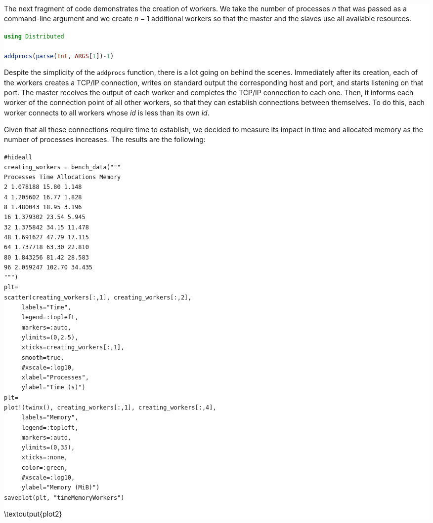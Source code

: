 The next fragment of code demonstrates the creation of workers. We take
the number of processes $n$ that was passed as a command-line argument
and we create $n-1$ additional workers so that the master and the
slaves use all available resources.

```julia
using Distributed

addprocs(parse(Int, ARGS[1])-1)
```

Despite the simplicity of the `addprocs` function, there is a lot
going on behind the scenes. Immediately after its creation, each of the
workers creates a TCP/IP connection, writes on standard output the
corresponding host and port, and starts listening on that port. The
master receives the output of each worker and completes the TCP/IP
connection to each one. Then, it informs each worker of the connection
point of all other workers, so that they can establish connections
between themselves. To do this, each worker connects to all workers
whose _id_ is less than its own _id_.

Given that all these connections require time to establish, we decided
to measure its impact in time and allocated memory as the number of
processes increases. The results are the following:

```julia:plot2
#hideall
creating_workers = bench_data("""
Processes Time Allocations Memory
2 1.078188 15.80 1.148
4 1.205602 16.77 1.828
8 1.480043 18.95 3.196
16 1.379302 23.54 5.945
32 1.375842 34.15 11.478
48 1.691627 47.79 17.115
64 1.737718 63.30 22.810
80 1.843256 81.42 28.583
96 2.059247 102.70 34.435
""")
plt=
scatter(creating_workers[:,1], creating_workers[:,2],
     labels="Time",
     legend=:topleft,
     markers=:auto,
     ylimits=(0,2.5),
     xticks=creating_workers[:,1],
     smooth=true,
     #xscale=:log10,
     xlabel="Processes",
     ylabel="Time (s)")
plt=
plot!(twinx(), creating_workers[:,1], creating_workers[:,4],
     labels="Memory",
     legend=:topleft,
     markers=:auto,
     ylimits=(0,35),
     xticks=:none,
     color=:green,
     #xscale=:log10,
     ylabel="Memory (MiB)")
saveplot(plt, "timeMemoryWorkers")
```
\textoutput{plot2}
